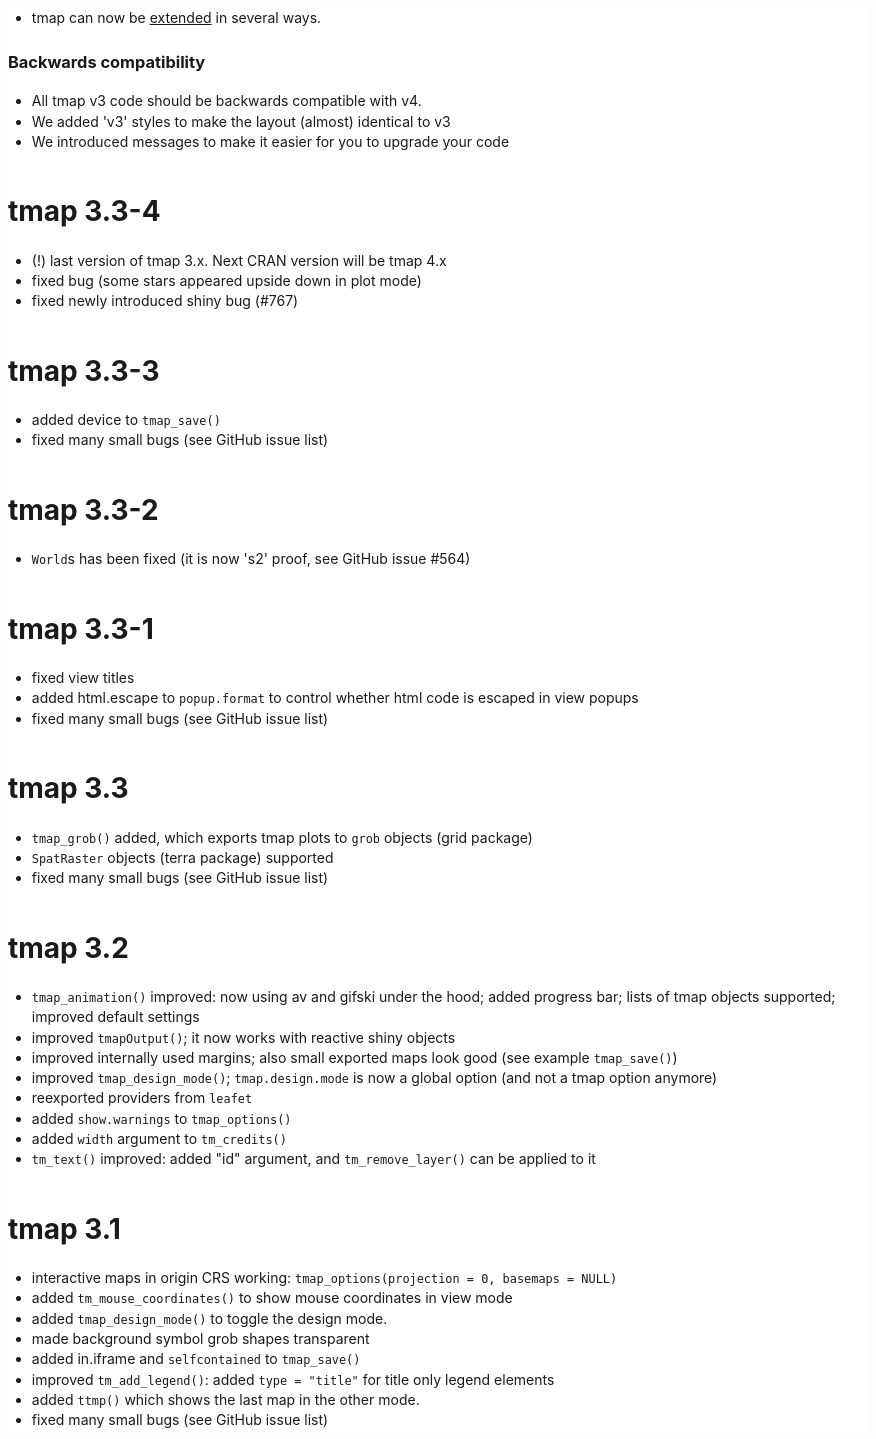 * tmap can now be [extended](https://r-tmap.github.io/tmap/articles/adv_extensions) in several ways.

### Backwards compatibility

* All tmap v3 code should be backwards compatible with v4.
* We added 'v3' styles to make the layout (almost) identical to v3
* We introduced messages to make it easier for you to upgrade your code

# tmap 3.3-4
- (!) last version of tmap 3.x. Next CRAN version will be tmap 4.x
- fixed bug (some stars appeared upside down in plot mode)
- fixed newly introduced shiny bug (#767)

# tmap 3.3-3
- added device to `tmap_save()`
- fixed many small bugs (see GitHub issue list)

# tmap 3.3-2
- `World`s has been fixed (it is now 's2' proof, see GitHub issue #564)

# tmap 3.3-1
- fixed view titles
- added html.escape to `popup.format` to control whether html code is escaped in view popups
- fixed many small bugs (see GitHub issue list)

# tmap 3.3
- `tmap_grob()` added, which exports tmap plots to `grob` objects (grid package)
- `SpatRaster` objects (terra package) supported
- fixed many small bugs (see GitHub issue list)

# tmap 3.2
- `tmap_animation()` improved: now using av and gifski under the hood; added progress bar; lists of tmap objects supported; improved default settings
- improved `tmapOutput()`; it now works with reactive shiny objects
- improved internally used margins; also small exported maps look good (see example `tmap_save()`)
- improved `tmap_design_mode()`; `tmap.design.mode` is now a global option (and not a tmap option anymore)
- reexported providers from `leafet`
- added `show.warnings` to `tmap_options()`
- added `width` argument to `tm_credits()`
- `tm_text()` improved: added "id" argument, and `tm_remove_layer()` can be applied to it

# tmap 3.1
- interactive maps in origin CRS working: `tmap_options(projection = 0, basemaps = NULL)`
- added `tm_mouse_coordinates()` to show mouse coordinates in view mode
- added `tmap_design_mode()` to toggle the design mode.
- made background symbol grob shapes transparent
- added in.iframe and `selfcontained` to `tmap_save()`
- improved `tm_add_legend()`: added `type = "title"` for title only legend elements
- added `ttmp()` which shows the last map in the other mode. 
- fixed many small bugs (see GitHub issue list)
